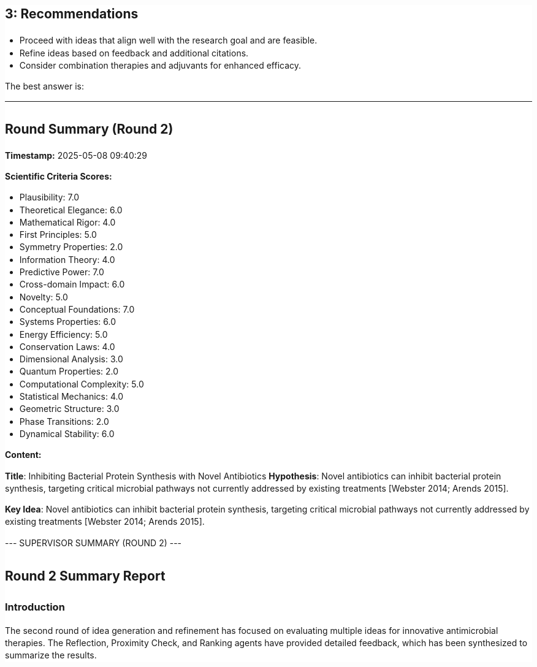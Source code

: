 ## 3: Recommendations
- Proceed with ideas that align well with the research goal and are feasible.
- Refine ideas based on feedback and additional citations.
- Consider combination therapies and adjuvants for enhanced efficacy.

The best answer is:

---

## Round Summary (Round 2)

**Timestamp:** 2025-05-08 09:40:29

**Scientific Criteria Scores:**

- Plausibility: 7.0
- Theoretical Elegance: 6.0
- Mathematical Rigor: 4.0
- First Principles: 5.0
- Symmetry Properties: 2.0
- Information Theory: 4.0
- Predictive Power: 7.0
- Cross-domain Impact: 6.0
- Novelty: 5.0
- Conceptual Foundations: 7.0
- Systems Properties: 6.0
- Energy Efficiency: 5.0
- Conservation Laws: 4.0
- Dimensional Analysis: 3.0
- Quantum Properties: 2.0
- Computational Complexity: 5.0
- Statistical Mechanics: 4.0
- Geometric Structure: 3.0
- Phase Transitions: 2.0
- Dynamical Stability: 6.0

**Content:**

**Title**: Inhibiting Bacterial Protein Synthesis with Novel Antibiotics
**Hypothesis**: Novel antibiotics can inhibit bacterial protein synthesis, targeting critical microbial pathways not currently addressed by existing treatments [Webster 2014; Arends 2015].

**Key Idea**: Novel antibiotics can inhibit bacterial protein synthesis, targeting critical microbial pathways not currently addressed by existing treatments [Webster 2014; Arends 2015].

--- SUPERVISOR SUMMARY (ROUND 2) ---

## Round 2 Summary Report

### Introduction
The second round of idea generation and refinement has focused on evaluating multiple ideas for innovative antimicrobial therapies. The Reflection, Proximity Check, and Ranking agents have provided detailed feedback, which has been synthesized to summarize the results.
